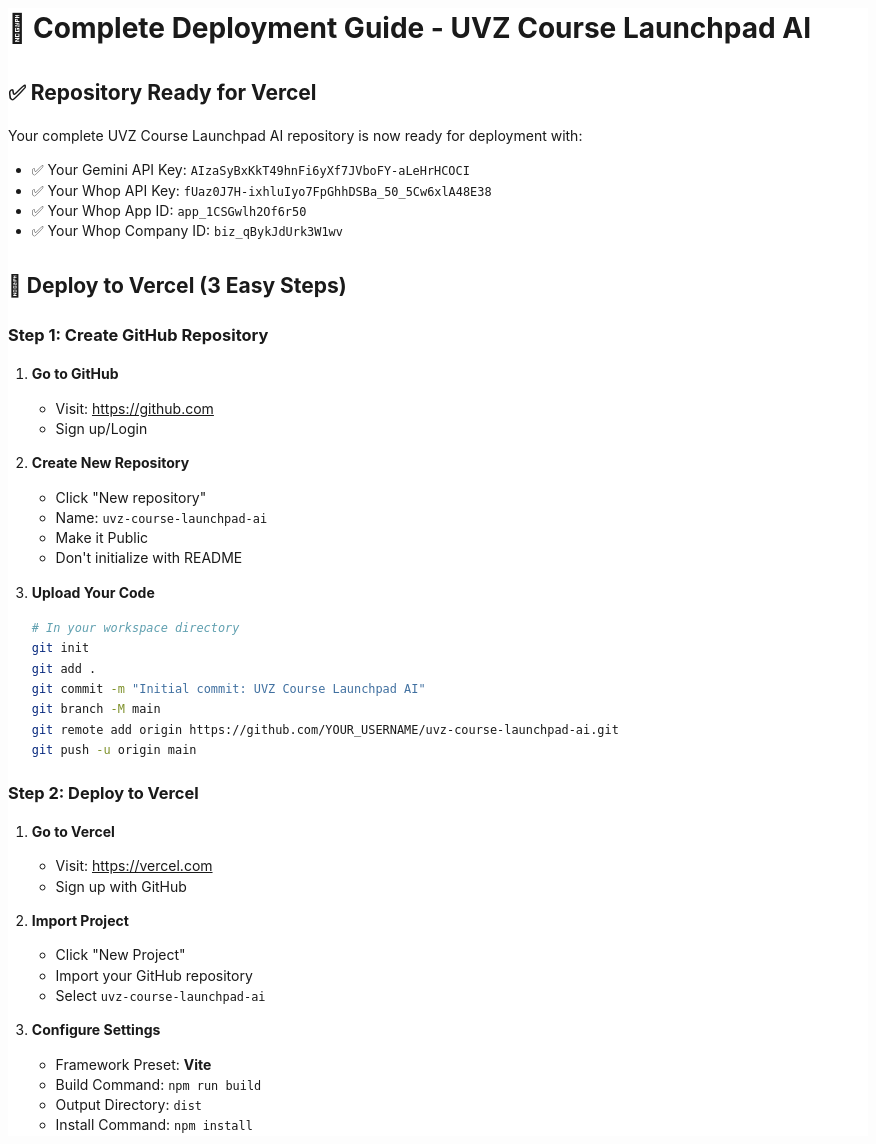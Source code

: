 # 🚀 Complete Deployment Guide - UVZ Course Launchpad AI

## ✅ **Repository Ready for Vercel**

Your complete UVZ Course Launchpad AI repository is now ready for deployment with:
- ✅ Your Gemini API Key: `AIzaSyBxKkT49hnFi6yXf7JVboFY-aLeHrHCOCI`
- ✅ Your Whop API Key: `fUaz0J7H-ixhluIyo7FpGhhDSBa_50_5Cw6xlA48E38`
- ✅ Your Whop App ID: `app_1CSGwlh2Of6r50`
- ✅ Your Whop Company ID: `biz_qBykJdUrk3W1wv`

## 🎯 **Deploy to Vercel (3 Easy Steps)**

### Step 1: Create GitHub Repository

1. **Go to GitHub**
   - Visit: https://github.com
   - Sign up/Login

2. **Create New Repository**
   - Click "New repository"
   - Name: `uvz-course-launchpad-ai`
   - Make it Public
   - Don't initialize with README

3. **Upload Your Code**
   ```bash
   # In your workspace directory
   git init
   git add .
   git commit -m "Initial commit: UVZ Course Launchpad AI"
   git branch -M main
   git remote add origin https://github.com/YOUR_USERNAME/uvz-course-launchpad-ai.git
   git push -u origin main
   ```

### Step 2: Deploy to Vercel

1. **Go to Vercel**
   - Visit: https://vercel.com
   - Sign up with GitHub

2. **Import Project**
   - Click "New Project"
   - Import your GitHub repository
   - Select `uvz-course-launchpad-ai`

3. **Configure Settings**
   - Framework Preset: **Vite**
   - Build Command: `npm run build`
   - Output Directory: `dist`
   - Install Command: `npm install`
